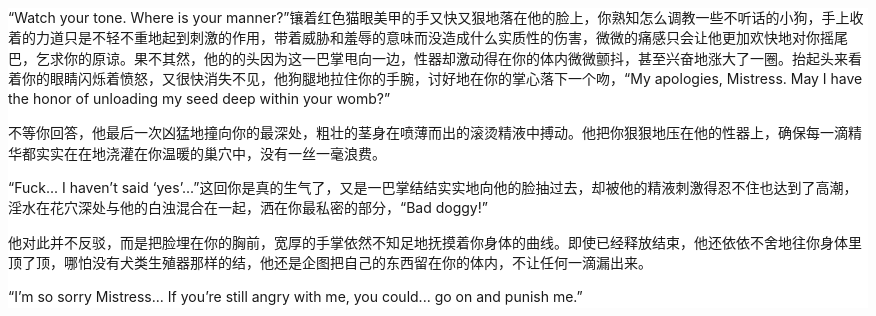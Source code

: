 “Watch your tone. Where is your manner?”镶着红色猫眼美甲的手又快又狠地落在他的脸上，你熟知怎么调教一些不听话的小狗，手上收着的力道只是不轻不重地起到刺激的作用，带着威胁和羞辱的意味而没造成什么实质性的伤害，微微的痛感只会让他更加欢快地对你摇尾巴，乞求你的原谅。果不其然，他的的头因为这一巴掌甩向一边，性器却激动得在你的体内微微颤抖，甚至兴奋地涨大了一圈。抬起头来看着你的眼睛闪烁着愤怒，又很快消失不见，他狗腿地拉住你的手腕，讨好地在你的掌心落下一个吻，“My apologies, Mistress. May I have the honor of unloading my seed deep within your womb?”

不等你回答，他最后一次凶猛地撞向你的最深处，粗壮的茎身在喷薄而出的滚烫精液中搏动。他把你狠狠地压在他的性器上，确保每一滴精华都实实在在地浇灌在你温暖的巢穴中，没有一丝一毫浪费。

“Fuck... I haven’t said ‘yes’...”这回你是真的生气了，又是一巴掌结结实实地向他的脸抽过去，却被他的精液刺激得忍不住也达到了高潮，淫水在花穴深处与他的白浊混合在一起，洒在你最私密的部分，“Bad doggy!”

他对此并不反驳，而是把脸埋在你的胸前，宽厚的手掌依然不知足地抚摸着你身体的曲线。即使已经释放结束，他还依依不舍地往你身体里顶了顶，哪怕没有犬类生殖器那样的结，他还是企图把自己的东西留在你的体内，不让任何一滴漏出来。

“I’m so sorry Mistress... If you’re still angry with me, you could... go on and punish me.”




